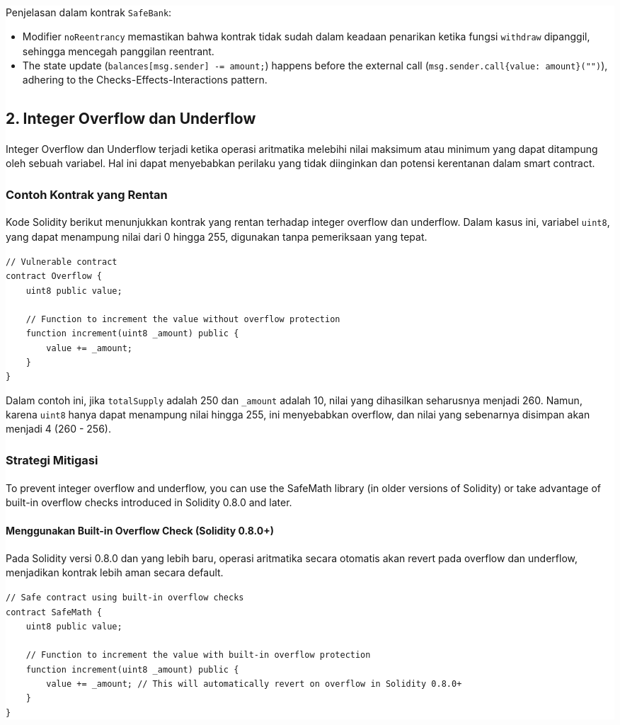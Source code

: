 Penjelasan dalam kontrak `SafeBank`:

-  Modifier `noReentrancy` memastikan bahwa kontrak tidak sudah dalam keadaan penarikan ketika fungsi `withdraw` dipanggil, sehingga mencegah panggilan reentrant.
-  The state update (`balances[msg.sender] -= amount;`) happens before the external call (`msg.sender.call{value: amount}("")`), adhering to the Checks-Effects-Interactions pattern.

## 2. Integer Overflow dan Underflow

Integer Overflow dan Underflow terjadi ketika operasi aritmatika melebihi nilai maksimum atau minimum yang dapat ditampung oleh sebuah variabel. Hal ini dapat menyebabkan perilaku yang tidak diinginkan dan potensi kerentanan dalam smart contract.

### Contoh Kontrak yang Rentan

Kode Solidity berikut menunjukkan kontrak yang rentan terhadap integer overflow dan underflow. Dalam kasus ini, variabel `uint8`, yang dapat menampung nilai dari 0 hingga 255, digunakan tanpa pemeriksaan yang tepat.

```solidity
// Vulnerable contract
contract Overflow {
    uint8 public value;

    // Function to increment the value without overflow protection
    function increment(uint8 _amount) public {
        value += _amount;
    }
}
```

Dalam contoh ini, jika `totalSupply` adalah 250 dan `_amount` adalah 10, nilai yang dihasilkan seharusnya menjadi 260. Namun, karena `uint8` hanya dapat menampung nilai hingga 255, ini menyebabkan overflow, dan nilai yang sebenarnya disimpan akan menjadi 4 (260 - 256).

### Strategi Mitigasi

To prevent integer overflow and underflow, you can use the SafeMath library (in older versions of Solidity) or take advantage of built-in overflow checks introduced in Solidity 0.8.0 and later.

#### Menggunakan Built-in Overflow Check (Solidity 0.8.0+)

Pada Solidity versi 0.8.0 dan yang lebih baru, operasi aritmatika secara otomatis akan revert pada overflow dan underflow, menjadikan kontrak lebih aman secara default.

```solidity
// Safe contract using built-in overflow checks
contract SafeMath {
    uint8 public value;

    // Function to increment the value with built-in overflow protection
    function increment(uint8 _amount) public {
        value += _amount; // This will automatically revert on overflow in Solidity 0.8.0+
    }
}
```
